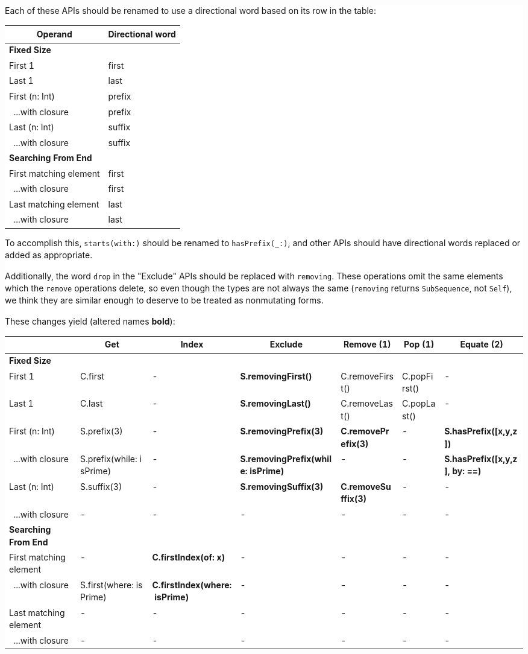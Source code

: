 Each of these APIs should be renamed to use a directional word based on 
its row in the table:

| Operand                          | Directional word   |
| -------------------------------- | ------------------ |
| **Fixed Size**                   |
| First 1                          | first              |
| Last 1                           | last               |
| First (n: Int)                   | prefix             |
| &nbsp;&nbsp;...with closure      | prefix             |
| Last (n: Int)                    | suffix             |
| &nbsp;&nbsp;...with closure      | suffix             |
| **Searching From End**           |
| First&nbsp;matching&nbsp;element | first              |
| &nbsp;&nbsp;...with closure      | first              |
| Last matching element            | last               |
| &nbsp;&nbsp;...with closure      | last               |

To accomplish this, `starts(with:)` should be renamed to 
`hasPrefix(_:)`, and other APIs should have directional words replaced 
or added as appropriate.

Additionally, the word `drop` in the "Exclude" APIs should be replaced 
with `removing`. These operations omit the same elements which the 
`remove` operations delete, so even though the types are not always the 
same (`removing` returns `SubSequence`, not `Self`), we think they are 
similar enough to deserve to be treated as nonmutating forms.

These changes yield (altered names **bold**):

|                                  | Get                           | Index                                 | Exclude                                   | Remove (1)            | Pop (1)      | Equate (2)                                 |
| -------------------------------- | ----------------------------- | ------------------------------------- | ----------------------------------------- | --------------------- | ------------ | ------------------------------------------ |
| **Fixed Size**                   |
| First 1                          | C.first                       | -                                     | **S.removingFirst()**                     | C.removeFirst()       | C.popFirst() | -                                          |
| Last 1                           | C.last                        | -                                     | **S.removingLast()**                      | C.removeLast()        | C.popLast()  | -                                          |
| First (n: Int)                   | S.prefix(3)                   | -                                     | **S.removingPrefix(3)**                   | **C.removePrefix(3)** | -            | **S.hasPrefix([x,y,z])**                   |
| &nbsp;&nbsp;...with closure      | S.prefix(while:&nbsp;isPrime) | -                                     | **S.removingPrefix(while:&nbsp;isPrime)** | -                     | -            | **S.hasPrefix([x,y,z],&nbsp;by:&nbsp;==)** |
| Last (n: Int)                    | S.suffix(3)                   | -                                     | **S.removingSuffix(3)**                   | **C.removeSuffix(3)** | -            | -                                          |
| &nbsp;&nbsp;...with closure      | -                             | -                                     | -                                         | -                     | -            | -                                          |
| **Searching From End**           |
| First&nbsp;matching&nbsp;element | -                             | **C.firstIndex(of:&nbsp;x)**          | -                                         | -                     | -            | -                                          |
| &nbsp;&nbsp;...with closure      | S.first(where:&nbsp;isPrime)  | **C.firstIndex(where:&nbsp;isPrime)** | -                                         | -                     | -            | -                                          |
| Last matching element            | -                             | -                                     | -                                         | -                     | -            | -                                          |
| &nbsp;&nbsp;...with closure      | -                             | -                                     | -                                         | -                     | -            | -                                          |
